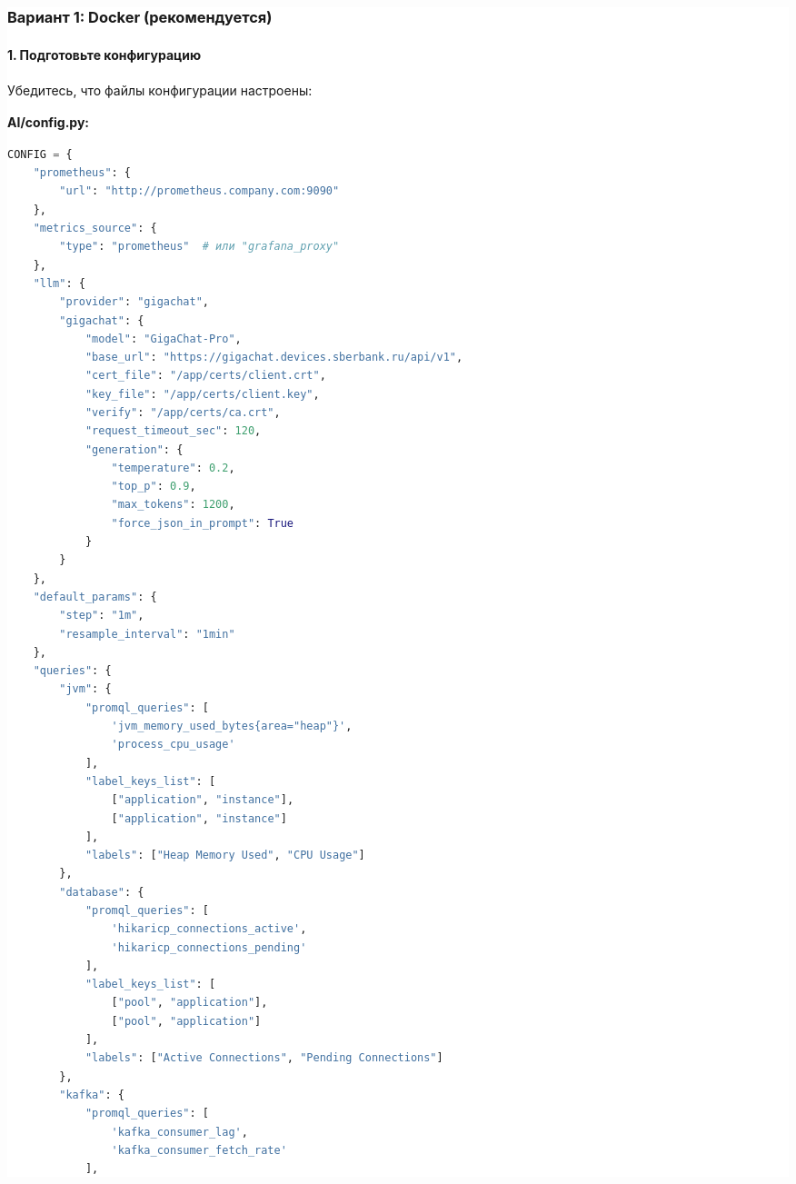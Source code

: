 ### Вариант 1: Docker (рекомендуется)

#### 1. Подготовьте конфигурацию

Убедитесь, что файлы конфигурации настроены:

**AI/config.py:**
```python
CONFIG = {
    "prometheus": {
        "url": "http://prometheus.company.com:9090"
    },
    "metrics_source": {
        "type": "prometheus"  # или "grafana_proxy"
    },
    "llm": {
        "provider": "gigachat",
        "gigachat": {
            "model": "GigaChat-Pro",
            "base_url": "https://gigachat.devices.sberbank.ru/api/v1",
            "cert_file": "/app/certs/client.crt",
            "key_file": "/app/certs/client.key",
            "verify": "/app/certs/ca.crt",
            "request_timeout_sec": 120,
            "generation": {
                "temperature": 0.2,
                "top_p": 0.9,
                "max_tokens": 1200,
                "force_json_in_prompt": True
            }
        }
    },
    "default_params": {
        "step": "1m",
        "resample_interval": "1min"
    },
    "queries": {
        "jvm": {
            "promql_queries": [
                'jvm_memory_used_bytes{area="heap"}',
                'process_cpu_usage'
            ],
            "label_keys_list": [
                ["application", "instance"],
                ["application", "instance"]
            ],
            "labels": ["Heap Memory Used", "CPU Usage"]
        },
        "database": {
            "promql_queries": [
                'hikaricp_connections_active',
                'hikaricp_connections_pending'
            ],
            "label_keys_list": [
                ["pool", "application"],
                ["pool", "application"]
            ],
            "labels": ["Active Connections", "Pending Connections"]
        },
        "kafka": {
            "promql_queries": [
                'kafka_consumer_lag',
                'kafka_consumer_fetch_rate'
            ],
```